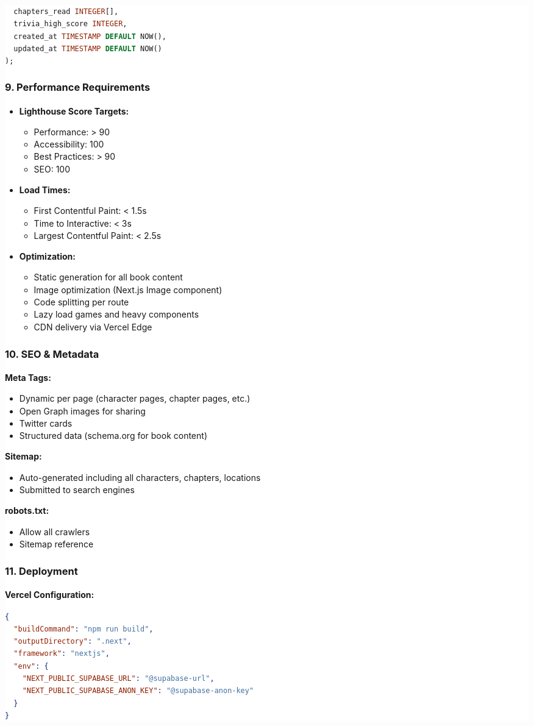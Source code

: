 ```sql
  chapters_read INTEGER[],
  trivia_high_score INTEGER,
  created_at TIMESTAMP DEFAULT NOW(),
  updated_at TIMESTAMP DEFAULT NOW()
);
```

### 9. Performance Requirements

- **Lighthouse Score Targets:**
  - Performance: > 90
  - Accessibility: 100
  - Best Practices: > 90
  - SEO: 100

- **Load Times:**
  - First Contentful Paint: < 1.5s
  - Time to Interactive: < 3s
  - Largest Contentful Paint: < 2.5s

- **Optimization:**
  - Static generation for all book content
  - Image optimization (Next.js Image component)
  - Code splitting per route
  - Lazy load games and heavy components
  - CDN delivery via Vercel Edge

### 10. SEO & Metadata

**Meta Tags:**
- Dynamic per page (character pages, chapter pages, etc.)
- Open Graph images for sharing
- Twitter cards
- Structured data (schema.org for book content)

**Sitemap:**
- Auto-generated including all characters, chapters, locations
- Submitted to search engines

**robots.txt:**
- Allow all crawlers
- Sitemap reference

### 11. Deployment

**Vercel Configuration:**
```json
{
  "buildCommand": "npm run build",
  "outputDirectory": ".next",
  "framework": "nextjs",
  "env": {
    "NEXT_PUBLIC_SUPABASE_URL": "@supabase-url",
    "NEXT_PUBLIC_SUPABASE_ANON_KEY": "@supabase-anon-key"
  }
}
```
